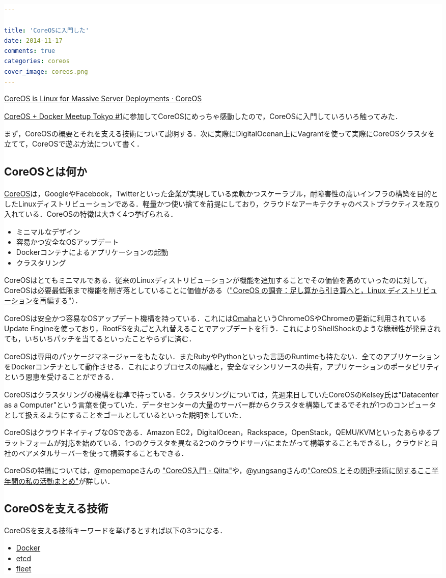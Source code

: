 ```yaml
---

title: 'CoreOSに入門した'
date: 2014-11-17
comments: true
categories: coreos
cover_image: coreos.png
---
```


[CoreOS is Linux for Massive Server Deployments · CoreOS](https://coreos.com/)

[CoreOS + Docker Meetup Tokyo #1](http://www.meetup.com/Docker-Tokyo/events/218561812/)に参加してCoreOSにめっちゃ感動したので，CoreOSに入門していろいろ触ってみた．

まず，CoreOSの概要とそれを支える技術について説明する．次に実際にDigitalOcenan上にVagrantを使って実際にCoreOSクラスタを立てて，CoreOSで遊ぶ方法について書く．

## CoreOSとは何か

[CoreOS](https://coreos.com/)は，GoogleやFacebook，Twitterといった企業が実現している柔軟かつスケーラブル，耐障害性の高いインフラの構築を目的としたLinuxディストリビューションである．軽量かつ使い捨てを前提にしており，クラウドなアーキテクチャのベストプラクティスを取り入れている．CoreOSの特徴は大きく4つ挙げられる．

- ミニマルなデザイン
- 容易かつ安全なOSアップデート
- Dockerコンテナによるアプリケーションの起動
- クラスタリング

CoreOSはとてもミニマルである．従来のLinuxディストリビューションが機能を追加することでその価値を高めていったのに対して，CoreOSは必要最低限まで機能を削ぎ落としていることに価値がある（["CoreOS の調査：足し算から引き算へと，Linux ディストリビューションを再編する"](http://agilecatcloud.com/2014/11/17/coreos-%E3%81%AE%E8%AA%BF%E6%9F%BB%EF%BC%9A%E8%B6%B3%E3%81%97%E7%AE%97%E3%81%8B%E3%82%89%E5%BC%95%E3%81%8D%E7%AE%97%E3%81%B8%E3%81%A8%E3%80%81linux-%E3%83%87%E3%82%A3%E3%82%B9%E3%83%88%E3%83%AA/)）．

CoreOSは安全かつ容易なOSアップデート機構を持っている．これには[Omaha](https://code.google.com/p/omaha/)というChromeOSやChromeの更新に利用されているUpdate Engineを使っており，RootFSを丸ごと入れ替えることでアップデートを行う．これによりShellShockのような脆弱性が発見されても，いちいちパッチを当てるといったことやらずに済む．

CoreOSは専用のパッケージマネージャーをもたない．またRubyやPythonといった言語のRuntimeも持たない．全てのアプリケーションをDockerコンテナとして動作させる．これによりプロセスの隔離と，安全なマシンリソースの共有，アプリケーションのポータビリティという恩恵を受けることができる．

CoreOSはクラスタリングの機構を標準で持っている．クラスタリングについては，先週来日していたCoreOSのKelsey氏は"Datacenter as a Computer"という言葉を使っていた．データセンターの大量のサーバー群からクラスタを構築してまるでそれが1つのコンピュータとして扱えるようにすることをゴールとしているといった説明をしていた．

CoreOSはクラウドネイティブなOSである．Amazon EC2，DigitalOcean，Rackspace，OpenStack，QEMU/KVMといったあらゆるプラットフォームが対応を始めている．1つのクラスタを異なる2つのクラウドサーバにまたがって構築することもできるし，クラウドと自社のベアメタルサーバーを使って構築することもできる．

CoreOSの特徴については，[@mopemope](https://twitter.com/mopemope)さんの ["CoreOS入門 - Qiita"](http://qiita.com/mopemope/items/fa9424b094aae3eac580)や，[@yungsang](https://twitter.com/yungsang)さんの["CoreOS とその関連技術に関するここ半年間の私の活動まとめ"](https://gist.github.com/YungSang/73148282c1a081adb2ba)が詳しい．

## CoreOSを支える技術

CoreOSを支える技術キーワードを挙げるとすれば以下の3つになる．

- [Docker](https://www.docker.com/)
- [etcd](https://github.com/coreos/etcd)
- [fleet](https://github.com/coreos/fleet)
